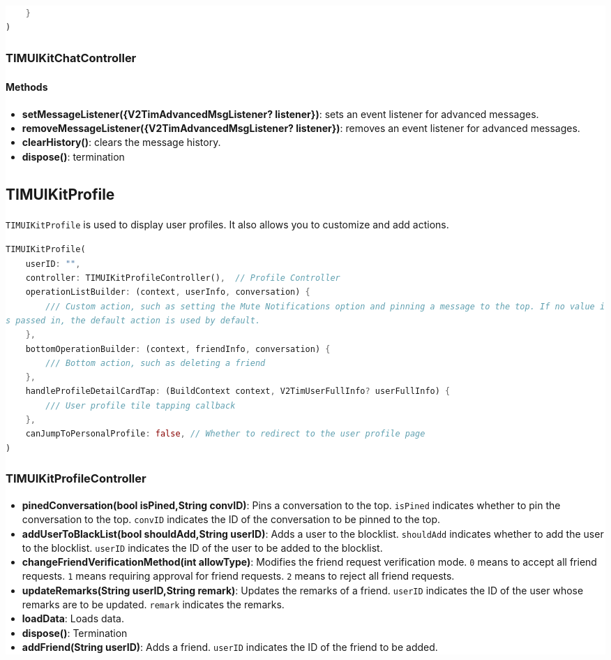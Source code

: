 ```dart
    }
)
```

### TIMUIKitChatController

#### Methods
- **setMessageListener({V2TimAdvancedMsgListener? listener})**: sets an event listener for advanced messages.
- **removeMessageListener({V2TimAdvancedMsgListener? listener})**: removes an event listener for advanced messages.
- **clearHistory()**: clears the message history.
- **dispose()**: termination



[](id:timuikitprofile)
## TIMUIKitProfile

`TIMUIKitProfile` is used to display user profiles. It also allows you to customize and add actions.

```dart
TIMUIKitProfile(
    userID: "",
    controller: TIMUIKitProfileController(),  // Profile Controller
    operationListBuilder: (context, userInfo, conversation) {
        /// Custom action, such as setting the Mute Notifications option and pinning a message to the top. If no value is passed in, the default action is used by default.
    },
    bottomOperationBuilder: (context, friendInfo, conversation) {
        /// Bottom action, such as deleting a friend
    },
    handleProfileDetailCardTap: (BuildContext context, V2TimUserFullInfo? userFullInfo) {
        /// User profile tile tapping callback
    },
    canJumpToPersonalProfile: false, // Whether to redirect to the user profile page
)
```

### TIMUIKitProfileController
- **pinedConversation(bool isPined,String convID)**:
Pins a conversation to the top. `isPined` indicates whether to pin the conversation to the top. `convID` indicates the ID of the conversation to be pinned to the top.
- **addUserToBlackList(bool shouldAdd,String userID)**:
Adds a user to the blocklist. `shouldAdd` indicates whether to add the user to the blocklist. `userID` indicates the ID of the user to be added to the blocklist.
- **changeFriendVerificationMethod(int allowType)**:
Modifies the friend request verification mode. `0` means to accept all friend requests. `1` means requiring approval for friend requests. `2` means to reject all friend requests.
- **updateRemarks(String userID,String remark)**:
Updates the remarks of a friend. `userID` indicates the ID of the user whose remarks are to be updated. `remark` indicates the remarks.
- **loadData**:
Loads data.
- **dispose()**:
Termination
- **addFriend(String userID)**:
Adds a friend. `userID` indicates the ID of the friend to be added.
